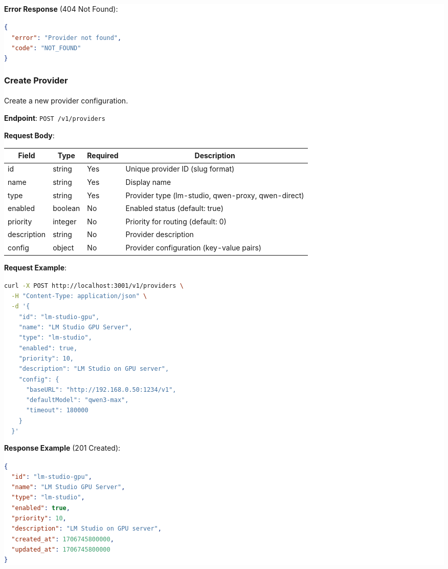 **Error Response** (404 Not Found):

```json
{
  "error": "Provider not found",
  "code": "NOT_FOUND"
}
```

### Create Provider

Create a new provider configuration.

**Endpoint**: `POST /v1/providers`

**Request Body**:

| Field | Type | Required | Description |
|-------|------|----------|-------------|
| id | string | Yes | Unique provider ID (slug format) |
| name | string | Yes | Display name |
| type | string | Yes | Provider type (lm-studio, qwen-proxy, qwen-direct) |
| enabled | boolean | No | Enabled status (default: true) |
| priority | integer | No | Priority for routing (default: 0) |
| description | string | No | Provider description |
| config | object | No | Provider configuration (key-value pairs) |

**Request Example**:

```bash
curl -X POST http://localhost:3001/v1/providers \
  -H "Content-Type: application/json" \
  -d '{
    "id": "lm-studio-gpu",
    "name": "LM Studio GPU Server",
    "type": "lm-studio",
    "enabled": true,
    "priority": 10,
    "description": "LM Studio on GPU server",
    "config": {
      "baseURL": "http://192.168.0.50:1234/v1",
      "defaultModel": "qwen3-max",
      "timeout": 180000
    }
  }'
```

**Response Example** (201 Created):

```json
{
  "id": "lm-studio-gpu",
  "name": "LM Studio GPU Server",
  "type": "lm-studio",
  "enabled": true,
  "priority": 10,
  "description": "LM Studio on GPU server",
  "created_at": 1706745800000,
  "updated_at": 1706745800000
}
```
